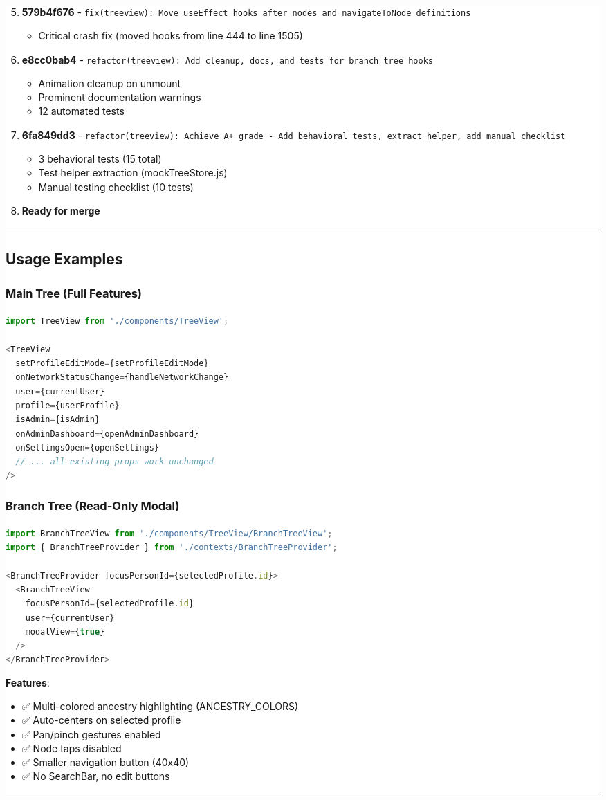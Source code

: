 5. **579b4f676** - `fix(treeview): Move useEffect hooks after nodes and navigateToNode definitions`
   - Critical crash fix (moved hooks from line 444 to line 1505)

6. **e8cc0bab4** - `refactor(treeview): Add cleanup, docs, and tests for branch tree hooks`
   - Animation cleanup on unmount
   - Prominent documentation warnings
   - 12 automated tests

7. **6fa849dd3** - `refactor(treeview): Achieve A+ grade - Add behavioral tests, extract helper, add manual checklist`
   - 3 behavioral tests (15 total)
   - Test helper extraction (mockTreeStore.js)
   - Manual testing checklist (10 tests)

8. **Ready for merge**

---

## Usage Examples

### Main Tree (Full Features)

```javascript
import TreeView from './components/TreeView';

<TreeView
  setProfileEditMode={setProfileEditMode}
  onNetworkStatusChange={handleNetworkChange}
  user={currentUser}
  profile={userProfile}
  isAdmin={isAdmin}
  onAdminDashboard={openAdminDashboard}
  onSettingsOpen={openSettings}
  // ... all existing props work unchanged
/>
```

### Branch Tree (Read-Only Modal)

```javascript
import BranchTreeView from './components/TreeView/BranchTreeView';
import { BranchTreeProvider } from './contexts/BranchTreeProvider';

<BranchTreeProvider focusPersonId={selectedProfile.id}>
  <BranchTreeView
    focusPersonId={selectedProfile.id}
    user={currentUser}
    modalView={true}
  />
</BranchTreeProvider>
```

**Features**:
- ✅ Multi-colored ancestry highlighting (ANCESTRY_COLORS)
- ✅ Auto-centers on selected profile
- ✅ Pan/pinch gestures enabled
- ✅ Node taps disabled
- ✅ Smaller navigation button (40x40)
- ✅ No SearchBar, no edit buttons

---